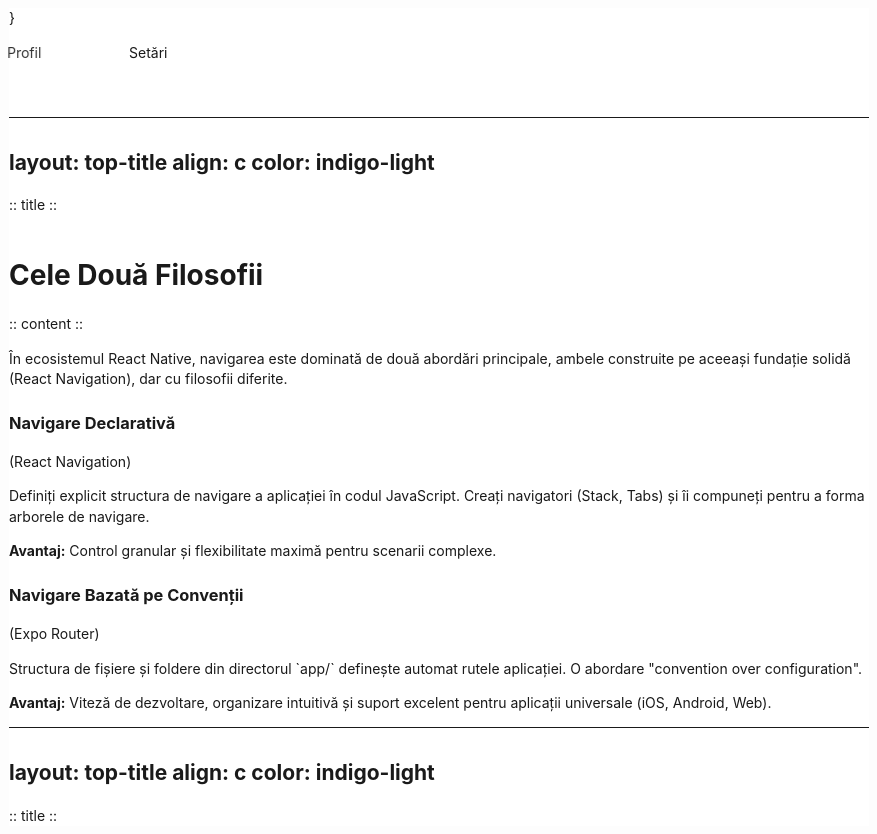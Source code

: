 }
</style>

<div class="stack-container neversink-indigo-light-scheme">
  <div class="stack-item" style="transform: translate(-120px, 0px) rotateY(15deg) translateZ(-80px); opacity: 0.7;">Acasă</div>
  <div class="stack-item" style="transform: translate(0px, -20px) rotateY(5deg) translateZ(-40px); opacity: 0.9;">Profil</div>
  <div class="stack-item" style="transform: translate(120px, -40px) translateZ(0px);">Setări</div>
</div>

---
layout: top-title
align: c
color: indigo-light
---
:: title ::

# Cele Două Filosofii

:: content ::

În ecosistemul React Native, navigarea este dominată de două abordări principale, ambele construite pe aceeași fundație solidă (React Navigation), dar cu filosofii diferite.

<div class="grid grid-cols-2 gap-8 mt-8 text-center">
  <div class="neversink-indigo-light-scheme bg-[var(--neversink-admon-bg-color)] p-6 rounded-lg border border-[var(--neversink-admon-border-color)]">
    <h3 class="text-xl font-bold text-[var(--neversink-text-color)]">Navigare Declarativă</h3>
    <p class="mt-2 text-sm font-semibold">(React Navigation)</p>
    <p class="mt-4">Definiți explicit structura de navigare a aplicației în codul JavaScript. Creați navigatori (Stack, Tabs) și îi compuneți pentru a forma arborele de navigare.</p>
    <p class="mt-4 text-sm"><strong>Avantaj:</strong> Control granular și flexibilitate maximă pentru scenarii complexe.</p>
  </div>
  <div class="neversink-indigo-light-scheme bg-[var(--neversink-admon-bg-color)] p-6 rounded-lg border border-[var(--neversink-admon-border-color)]">
    <h3 class="text-xl font-bold text-[var(--neversink-text-color)]">Navigare Bazată pe Convenții</h3>
    <p class="mt-2 text-sm font-semibold">(Expo Router)</p>
    <p class="mt-4">
    Structura de fișiere și foldere din directorul `app/` definește automat rutele aplicației. O abordare "convention over configuration".
    </p>
    <p class="mt-4 text-sm"><strong>Avantaj:</strong> Viteză de dezvoltare, organizare intuitivă și suport excelent pentru aplicații universale (iOS, Android, Web).</p>
  </div>
</div>


---
layout: top-title
align: c
color: indigo-light
---
:: title ::
